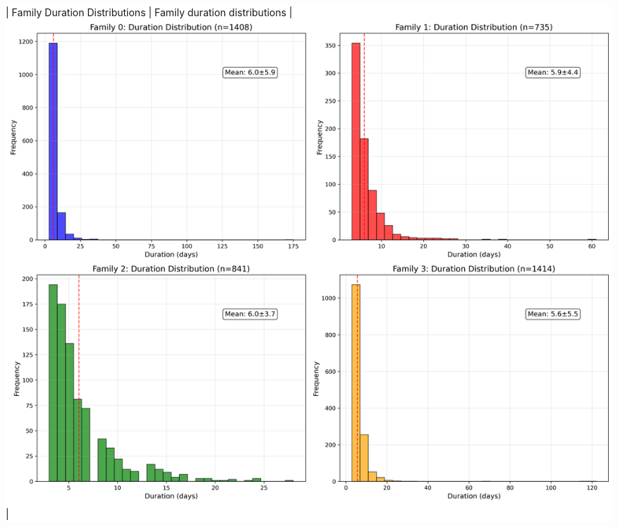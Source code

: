 | Family Duration Distributions   | Family duration distributions | ![](results/final_ananananal/family_duration_distributions.png)           |